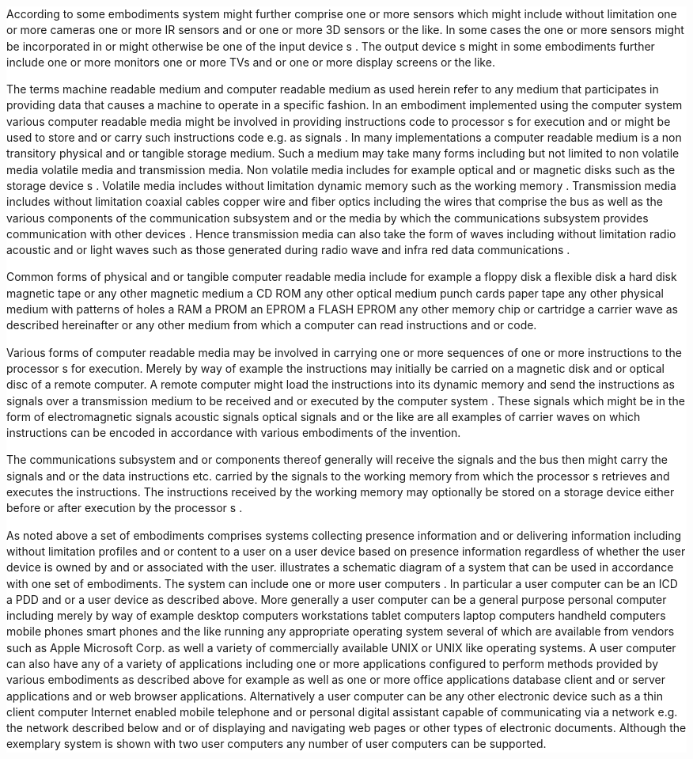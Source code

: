 According to some embodiments system might further comprise one or more sensors which might include without limitation one or more cameras one or more IR sensors and or one or more 3D sensors or the like. In some cases the one or more sensors might be incorporated in or might otherwise be one of the input device s . The output device s might in some embodiments further include one or more monitors one or more TVs and or one or more display screens or the like.

The terms machine readable medium and computer readable medium as used herein refer to any medium that participates in providing data that causes a machine to operate in a specific fashion. In an embodiment implemented using the computer system various computer readable media might be involved in providing instructions code to processor s for execution and or might be used to store and or carry such instructions code e.g. as signals . In many implementations a computer readable medium is a non transitory physical and or tangible storage medium. Such a medium may take many forms including but not limited to non volatile media volatile media and transmission media. Non volatile media includes for example optical and or magnetic disks such as the storage device s . Volatile media includes without limitation dynamic memory such as the working memory . Transmission media includes without limitation coaxial cables copper wire and fiber optics including the wires that comprise the bus as well as the various components of the communication subsystem and or the media by which the communications subsystem provides communication with other devices . Hence transmission media can also take the form of waves including without limitation radio acoustic and or light waves such as those generated during radio wave and infra red data communications .

Common forms of physical and or tangible computer readable media include for example a floppy disk a flexible disk a hard disk magnetic tape or any other magnetic medium a CD ROM any other optical medium punch cards paper tape any other physical medium with patterns of holes a RAM a PROM an EPROM a FLASH EPROM any other memory chip or cartridge a carrier wave as described hereinafter or any other medium from which a computer can read instructions and or code.

Various forms of computer readable media may be involved in carrying one or more sequences of one or more instructions to the processor s for execution. Merely by way of example the instructions may initially be carried on a magnetic disk and or optical disc of a remote computer. A remote computer might load the instructions into its dynamic memory and send the instructions as signals over a transmission medium to be received and or executed by the computer system . These signals which might be in the form of electromagnetic signals acoustic signals optical signals and or the like are all examples of carrier waves on which instructions can be encoded in accordance with various embodiments of the invention.

The communications subsystem and or components thereof generally will receive the signals and the bus then might carry the signals and or the data instructions etc. carried by the signals to the working memory from which the processor s retrieves and executes the instructions. The instructions received by the working memory may optionally be stored on a storage device either before or after execution by the processor s .

As noted above a set of embodiments comprises systems collecting presence information and or delivering information including without limitation profiles and or content to a user on a user device based on presence information regardless of whether the user device is owned by and or associated with the user. illustrates a schematic diagram of a system that can be used in accordance with one set of embodiments. The system can include one or more user computers . In particular a user computer can be an ICD a PDD and or a user device as described above. More generally a user computer can be a general purpose personal computer including merely by way of example desktop computers workstations tablet computers laptop computers handheld computers mobile phones smart phones and the like running any appropriate operating system several of which are available from vendors such as Apple Microsoft Corp. as well a variety of commercially available UNIX or UNIX like operating systems. A user computer can also have any of a variety of applications including one or more applications configured to perform methods provided by various embodiments as described above for example as well as one or more office applications database client and or server applications and or web browser applications. Alternatively a user computer can be any other electronic device such as a thin client computer Internet enabled mobile telephone and or personal digital assistant capable of communicating via a network e.g. the network described below and or of displaying and navigating web pages or other types of electronic documents. Although the exemplary system is shown with two user computers any number of user computers can be supported.
